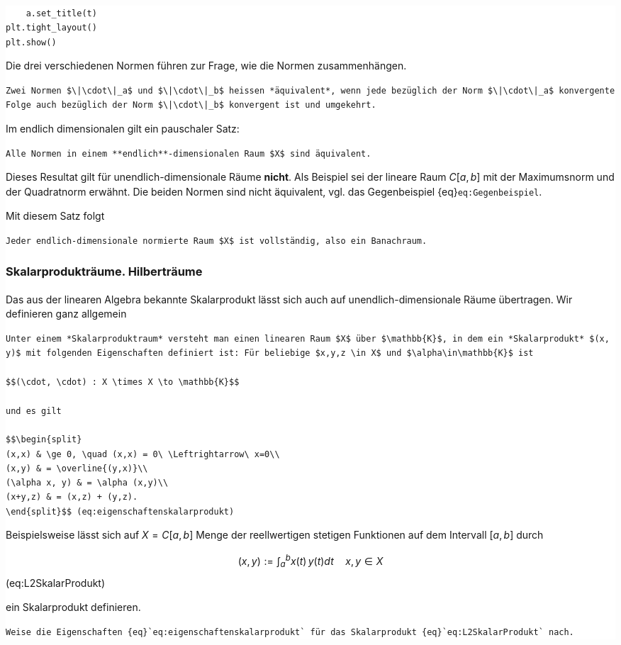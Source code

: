 ```{code-cell} ipython3
    a.set_title(t)
plt.tight_layout()
plt.show()
```

Die drei verschiedenen Normen führen zur Frage, wie die Normen zusammenhängen.

```{admonition} Defintion: äquivalente Normen
Zwei Normen $\|\cdot\|_a$ und $\|\cdot\|_b$ heissen *äquivalent*, wenn jede bezüglich der Norm $\|\cdot\|_a$ konvergente Folge auch bezüglich der Norm $\|\cdot\|_b$ konvergent ist und umgekehrt.
```

Im endlich dimensionalen gilt ein pauschaler Satz:

```{admonition} Satz
Alle Normen in einem **endlich**-dimensionalen Raum $X$ sind äquivalent.
```

Dieses Resultat gilt für unendlich-dimensionale Räume **nicht**. Als Beispiel sei der lineare Raum $C[a,b]$ mit der Maximumsnorm und der Quadratnorm erwähnt. Die beiden Normen sind nicht äquivalent, vgl. das Gegenbeispiel {eq}`eq:Gegenbeispiel`. 

Mit diesem Satz folgt

```{admonition} Satz
Jeder endlich-dimensionale normierte Raum $X$ ist vollständig, also ein Banachraum.
```

### Skalarprodukträume. Hilberträume

Das aus der linearen Algebra bekannte Skalarprodukt lässt sich auch auf unendlich-dimensionale Räume übertragen. Wir definieren ganz allgemein

```{admonition} Definition: Skalarprodukt, Skalarproduktraum
Unter einem *Skalarproduktraum* versteht man einen linearen Raum $X$ über $\mathbb{K}$, in dem ein *Skalarprodukt* $(x,y)$ mit folgenden Eigenschaften definiert ist: Für beliebige $x,y,z \in X$ und $\alpha\in\mathbb{K}$ ist

$$(\cdot, \cdot) : X \times X \to \mathbb{K}$$

und es gilt

$$\begin{split}
(x,x) & \ge 0, \quad (x,x) = 0\ \Leftrightarrow\ x=0\\
(x,y) & = \overline{(y,x)}\\
(\alpha x, y) & = \alpha (x,y)\\
(x+y,z) & = (x,z) + (y,z).
\end{split}$$ (eq:eigenschaftenskalarprodukt)
```

Beispielsweise lässt sich auf $X=C[a,b]$ Menge der reellwertigen stetigen Funktionen auf dem Intervall $[a,b]$ durch

$$(x,y) := \int_a^b x(t)\,y(t) dt\quad x,y \in X$$ (eq:L2SkalarProdukt)

ein Skalarprodukt definieren.

```{admonition} Aufgabe
Weise die Eigenschaften {eq}`eq:eigenschaftenskalarprodukt` für das Skalarprodukt {eq}`eq:L2SkalarProdukt` nach.
```
